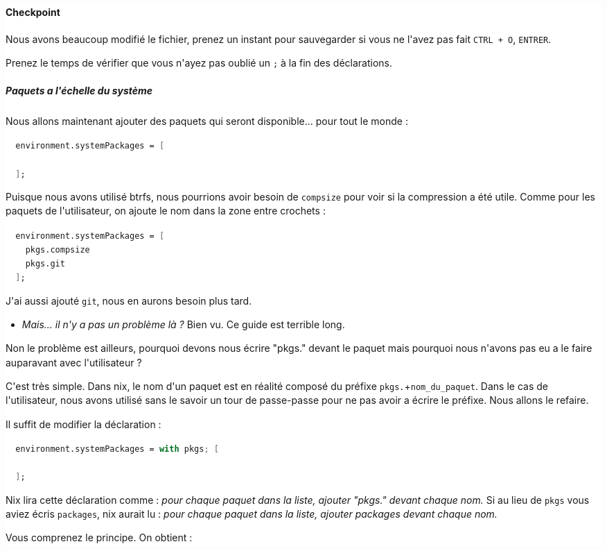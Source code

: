```nix
```

#### Checkpoint

Nous avons beaucoup modifié le fichier, prenez un instant pour sauvegarder si vous ne l'avez pas fait `CTRL + O`, `ENTRER`.

Prenez le temps de vérifier que vous n'ayez pas oublié un `;` à la fin des déclarations. 

##### Paquets a l'échelle du système

Nous allons maintenant ajouter des paquets qui seront disponible... pour tout le monde : 

```nix
  environment.systemPackages = [

  ];
```

Puisque nous avons utilisé btrfs, nous pourrions avoir besoin de `compsize` pour voir si la compression a été utile. 
Comme pour les paquets de l'utilisateur, on ajoute le nom dans la zone entre crochets : 

```nix
  environment.systemPackages = [
    pkgs.compsize
    pkgs.git
  ];
```

J'ai aussi ajouté `git`, nous en aurons besoin plus tard. 

- *Mais... il n'y a pas un problème là ?*
Bien vu. Ce guide est terrible long. 

Non le problème est ailleurs, pourquoi devons nous écrire "pkgs." devant le paquet mais pourquoi nous n'avons pas eu a le faire auparavant avec l'utilisateur ? 

C'est très simple. 
Dans nix, le nom d'un paquet est en réalité composé du préfixe `pkgs.`+`nom_du_paquet`. 
Dans le cas de l'utilisateur, nous avons utilisé sans le savoir un tour de passe-passe pour ne pas avoir a écrire le préfixe. 
Nous allons le refaire. 

Il suffit de modifier la déclaration : 

```nix
  environment.systemPackages = with pkgs; [

  ];
```

Nix lira cette déclaration comme : *pour chaque paquet dans la liste, ajouter "pkgs." devant chaque nom.*
Si au lieu de `pkgs` vous aviez écris `packages`, nix aurait lu : *pour chaque paquet dans la liste, ajouter *packages* devant chaque nom.*

Vous comprenez le principe.
On obtient : 
